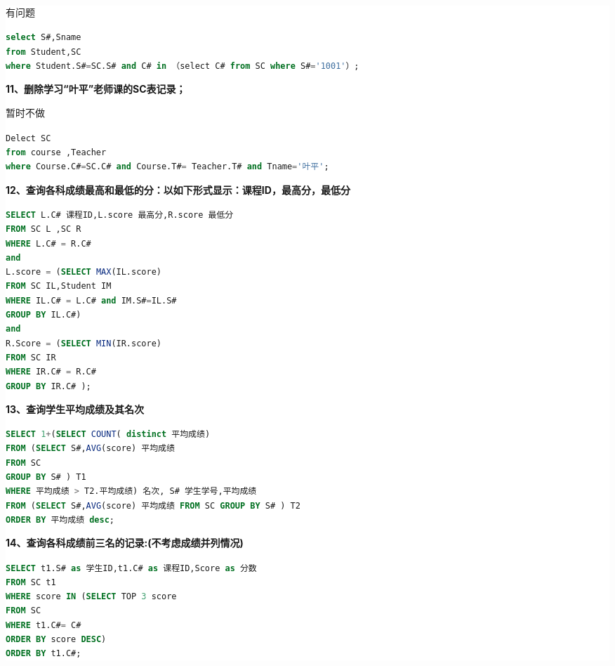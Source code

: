 有问题

```sql
select S#,Sname
from Student,SC
where Student.S#=SC.S# and C# in （select C# from SC where S#='1001'）;
```



**11、删除学习“叶平”老师课的SC表记录；**

暂时不做

```sql
Delect SC
from course ,Teacher
where Course.C#=SC.C# and Course.T#= Teacher.T# and Tname='叶平';
```



**12、查询各科成绩最高和最低的分：以如下形式显示：课程ID，最高分，最低分**



```sql
SELECT L.C# 课程ID,L.score 最高分,R.score 最低分
FROM SC L ,SC R
WHERE L.C# = R.C#
and
L.score = (SELECT MAX(IL.score)
FROM SC IL,Student IM
WHERE IL.C# = L.C# and IM.S#=IL.S#
GROUP BY IL.C#)
and
R.Score = (SELECT MIN(IR.score)
FROM SC IR
WHERE IR.C# = R.C#
GROUP BY IR.C# );
```



**13、查询学生平均成绩及其名次**

```sql
SELECT 1+(SELECT COUNT( distinct 平均成绩)
FROM (SELECT S#,AVG(score) 平均成绩
FROM SC
GROUP BY S# ) T1
WHERE 平均成绩 > T2.平均成绩) 名次, S# 学生学号,平均成绩
FROM (SELECT S#,AVG(score) 平均成绩 FROM SC GROUP BY S# ) T2
ORDER BY 平均成绩 desc;
```



**14、查询各科成绩前三名的记录:(不考虑成绩并列情况)**

```sql
SELECT t1.S# as 学生ID,t1.C# as 课程ID,Score as 分数
FROM SC t1
WHERE score IN (SELECT TOP 3 score
FROM SC
WHERE t1.C#= C#
ORDER BY score DESC)
ORDER BY t1.C#;
```
